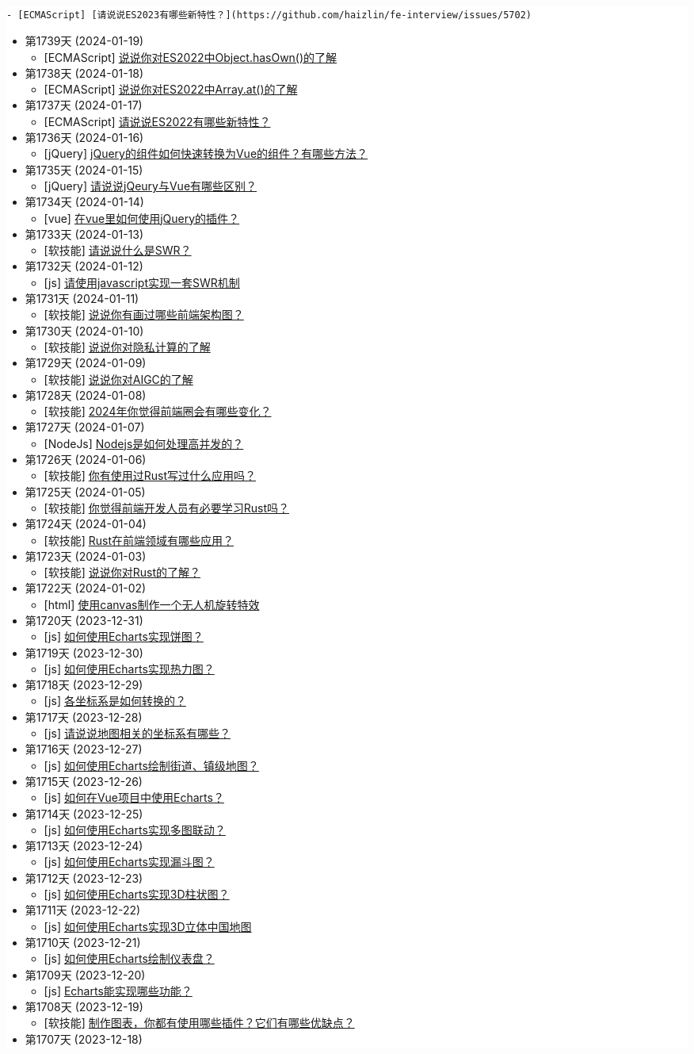     - [ECMAScript] [请说说ES2023有哪些新特性？](https://github.com/haizlin/fe-interview/issues/5702)
- 第1739天 (2024-01-19)  
    - [ECMAScript] [说说你对ES2022中Object.hasOwn()的了解](https://github.com/haizlin/fe-interview/issues/5701)
- 第1738天 (2024-01-18)  
    - [ECMAScript] [说说你对ES2022中Array.at()的了解](https://github.com/haizlin/fe-interview/issues/5700)
- 第1737天 (2024-01-17)  
    - [ECMAScript] [请说说ES2022有哪些新特性？](https://github.com/haizlin/fe-interview/issues/5699)
- 第1736天 (2024-01-16)  
    - [jQuery] [jQuery的组件如何快速转换为Vue的组件？有哪些方法？](https://github.com/haizlin/fe-interview/issues/5698)
- 第1735天 (2024-01-15)  
    - [jQuery] [请说说jQeury与Vue有哪些区别？](https://github.com/haizlin/fe-interview/issues/5697)
- 第1734天 (2024-01-14)  
    - [vue] [在vue里如何使用jQuery的插件？](https://github.com/haizlin/fe-interview/issues/5696)
- 第1733天 (2024-01-13)  
    - [软技能] [请说说什么是SWR？](https://github.com/haizlin/fe-interview/issues/5695)
- 第1732天 (2024-01-12)  
    - [js] [请使用javascript实现一套SWR机制](https://github.com/haizlin/fe-interview/issues/5694)
- 第1731天 (2024-01-11)  
    - [软技能] [说说你有画过哪些前端架构图？](https://github.com/haizlin/fe-interview/issues/5693)
- 第1730天 (2024-01-10)  
    - [软技能] [说说你对隐私计算的了解](https://github.com/haizlin/fe-interview/issues/5692)
- 第1729天 (2024-01-09)  
    - [软技能] [说说你对AIGC的了解](https://github.com/haizlin/fe-interview/issues/5691)
- 第1728天 (2024-01-08)  
    - [软技能] [2024年你觉得前端圈会有哪些变化？](https://github.com/haizlin/fe-interview/issues/5690)
- 第1727天 (2024-01-07)  
    - [NodeJs] [Nodejs是如何处理高并发的？](https://github.com/haizlin/fe-interview/issues/5689)
- 第1726天 (2024-01-06)  
    - [软技能] [你有使用过Rust写过什么应用吗？](https://github.com/haizlin/fe-interview/issues/5688)
- 第1725天 (2024-01-05)  
    - [软技能] [你觉得前端开发人员有必要学习Rust吗？](https://github.com/haizlin/fe-interview/issues/5687)
- 第1724天 (2024-01-04)  
    - [软技能] [Rust在前端领域有哪些应用？](https://github.com/haizlin/fe-interview/issues/5686)
- 第1723天 (2024-01-03)  
    - [软技能] [说说你对Rust的了解？](https://github.com/haizlin/fe-interview/issues/5685)
- 第1722天 (2024-01-02)  
    - [html] [使用canvas制作一个无人机旋转特效](https://github.com/haizlin/fe-interview/issues/5684)
- 第1720天 (2023-12-31)  
    - [js] [如何使用Echarts实现饼图？](https://github.com/haizlin/fe-interview/issues/5683)
- 第1719天 (2023-12-30)  
    - [js] [如何使用Echarts实现热力图？](https://github.com/haizlin/fe-interview/issues/5682)
- 第1718天 (2023-12-29)  
    - [js] [各坐标系是如何转换的？](https://github.com/haizlin/fe-interview/issues/5681)
- 第1717天 (2023-12-28)  
    - [js] [请说说地图相关的坐标系有哪些？](https://github.com/haizlin/fe-interview/issues/5680)
- 第1716天 (2023-12-27)  
    - [js] [如何使用Echarts绘制街道、镇级地图？](https://github.com/haizlin/fe-interview/issues/5679)
- 第1715天 (2023-12-26)  
    - [js] [如何在Vue项目中使用Echarts？](https://github.com/haizlin/fe-interview/issues/5678)
- 第1714天 (2023-12-25)  
    - [js] [如何使用Echarts实现多图联动？](https://github.com/haizlin/fe-interview/issues/5677)
- 第1713天 (2023-12-24)  
    - [js] [如何使用Echarts实现漏斗图？](https://github.com/haizlin/fe-interview/issues/5676)
- 第1712天 (2023-12-23)  
    - [js] [如何使用Echarts实现3D柱状图？](https://github.com/haizlin/fe-interview/issues/5675)
- 第1711天 (2023-12-22)  
    - [js] [如何使用Echarts实现3D立体中国地图](https://github.com/haizlin/fe-interview/issues/5674)
- 第1710天 (2023-12-21)  
    - [js] [如何使用Echarts绘制仪表盘？](https://github.com/haizlin/fe-interview/issues/5673)
- 第1709天 (2023-12-20)  
    - [js] [Echarts能实现哪些功能？](https://github.com/haizlin/fe-interview/issues/5672)
- 第1708天 (2023-12-19)  
    - [软技能] [制作图表，你都有使用哪些插件？它们有哪些优缺点？](https://github.com/haizlin/fe-interview/issues/5671)
- 第1707天 (2023-12-18)  